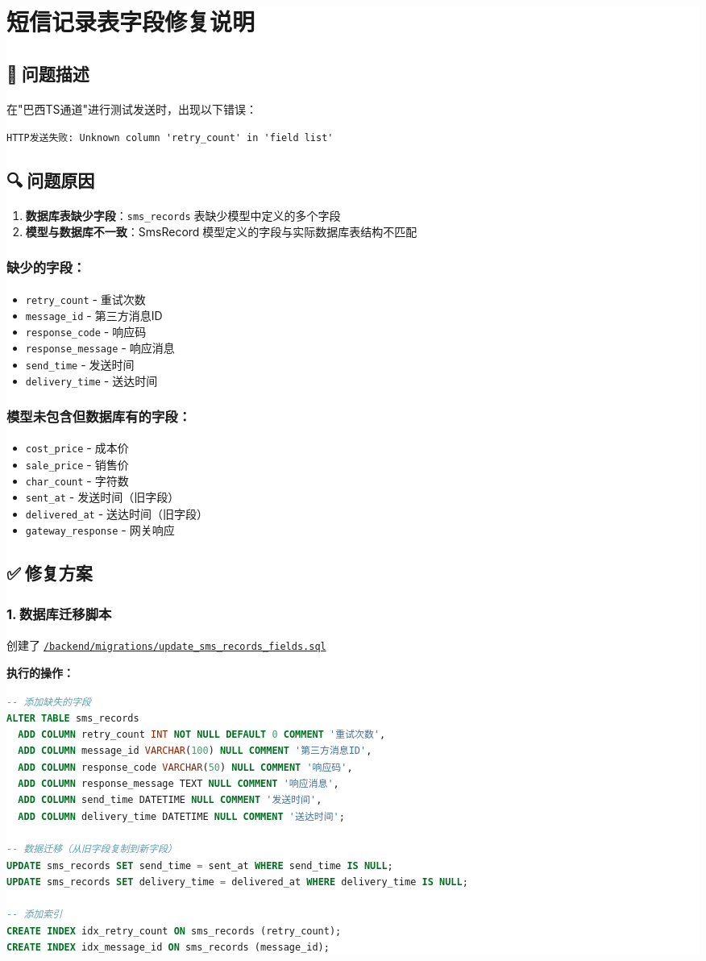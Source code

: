 # 短信记录表字段修复说明

## 🐛 问题描述

在"巴西TS通道"进行测试发送时，出现以下错误：
```
HTTP发送失败: Unknown column 'retry_count' in 'field list'
```

## 🔍 问题原因

1. **数据库表缺少字段**：`sms_records` 表缺少模型中定义的多个字段
2. **模型与数据库不一致**：SmsRecord 模型定义的字段与实际数据库表结构不匹配

### 缺少的字段：
- `retry_count` - 重试次数
- `message_id` - 第三方消息ID
- `response_code` - 响应码
- `response_message` - 响应消息
- `send_time` - 发送时间
- `delivery_time` - 送达时间

### 模型未包含但数据库有的字段：
- `cost_price` - 成本价
- `sale_price` - 销售价
- `char_count` - 字符数
- `sent_at` - 发送时间（旧字段）
- `delivered_at` - 送达时间（旧字段）
- `gateway_response` - 网关响应

## ✅ 修复方案

### 1. 数据库迁移脚本

创建了 [`/backend/migrations/update_sms_records_fields.sql`](file:///home/vue-element-admin/backend/migrations/update_sms_records_fields.sql:0:0-0:0)

**执行的操作：**
```sql
-- 添加缺失的字段
ALTER TABLE sms_records 
  ADD COLUMN retry_count INT NOT NULL DEFAULT 0 COMMENT '重试次数',
  ADD COLUMN message_id VARCHAR(100) NULL COMMENT '第三方消息ID',
  ADD COLUMN response_code VARCHAR(50) NULL COMMENT '响应码',
  ADD COLUMN response_message TEXT NULL COMMENT '响应消息',
  ADD COLUMN send_time DATETIME NULL COMMENT '发送时间',
  ADD COLUMN delivery_time DATETIME NULL COMMENT '送达时间';

-- 数据迁移（从旧字段复制到新字段）
UPDATE sms_records SET send_time = sent_at WHERE send_time IS NULL;
UPDATE sms_records SET delivery_time = delivered_at WHERE delivery_time IS NULL;

-- 添加索引
CREATE INDEX idx_retry_count ON sms_records (retry_count);
CREATE INDEX idx_message_id ON sms_records (message_id);
```

